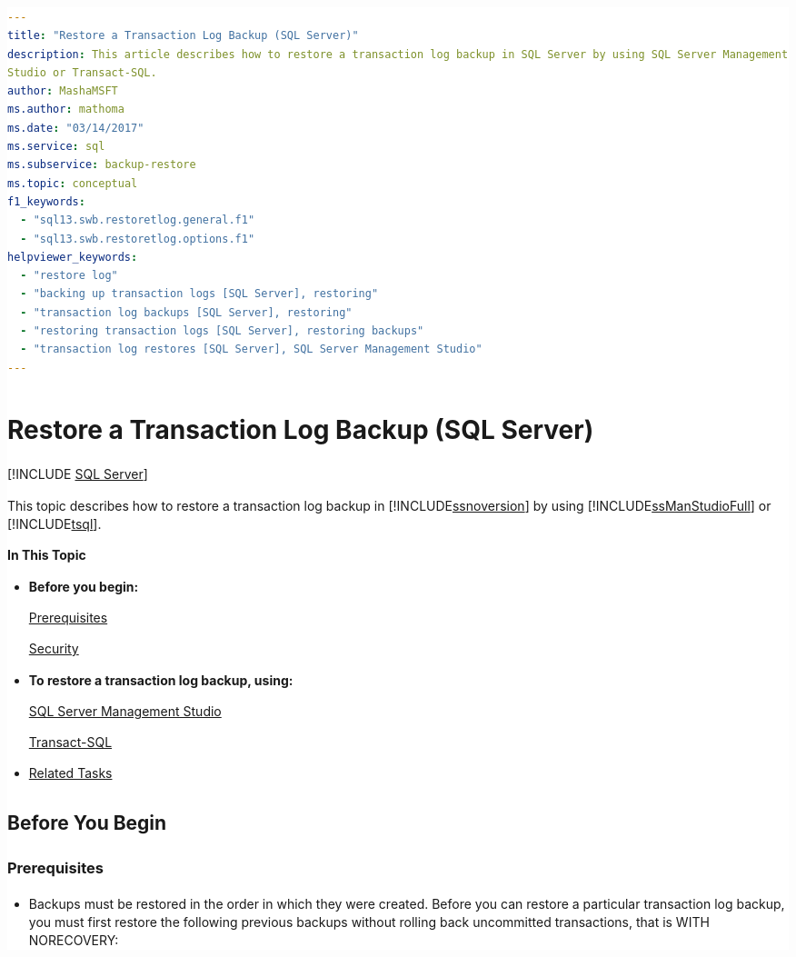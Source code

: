 ```yaml
---
title: "Restore a Transaction Log Backup (SQL Server)"
description: This article describes how to restore a transaction log backup in SQL Server by using SQL Server Management Studio or Transact-SQL.
author: MashaMSFT
ms.author: mathoma
ms.date: "03/14/2017"
ms.service: sql
ms.subservice: backup-restore
ms.topic: conceptual
f1_keywords:
  - "sql13.swb.restoretlog.general.f1"
  - "sql13.swb.restoretlog.options.f1"
helpviewer_keywords:
  - "restore log"
  - "backing up transaction logs [SQL Server], restoring"
  - "transaction log backups [SQL Server], restoring"
  - "restoring transaction logs [SQL Server], restoring backups"
  - "transaction log restores [SQL Server], SQL Server Management Studio"
---
```

# Restore a Transaction Log Backup (SQL Server)
 [!INCLUDE [SQL Server](../../includes/applies-to-version/sqlserver.md)]

  This topic describes how to restore a transaction log backup in [!INCLUDE[ssnoversion](../../includes/ssnoversion-md.md)] by using [!INCLUDE[ssManStudioFull](../../includes/ssmanstudiofull-md.md)] or [!INCLUDE[tsql](../../includes/tsql-md.md)].  
  
 **In This Topic**  
  
-   **Before you begin:**  
  
     [Prerequisites](#Prerequisites)  
  
     [Security](#Security)  
  
-   **To restore a transaction log backup, using:**  
  
     [SQL Server Management Studio](#SSMSProcedure)  
  
     [Transact-SQL](#TsqlProcedure)  
  
-   [Related Tasks](#RelatedTasks)  
  
##  <a name="BeforeYouBegin"></a> Before You Begin  
  
###  <a name="Prerequisites"></a> Prerequisites  
  
-   Backups must be restored in the order in which they were created. Before you can restore a particular transaction log backup, you must first restore the following previous backups without rolling back uncommitted transactions, that is WITH NORECOVERY:  
  
